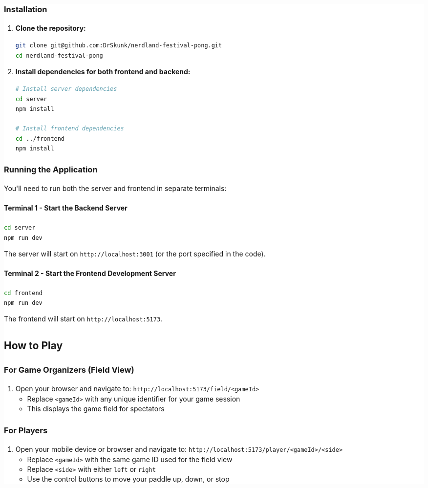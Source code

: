 ### Installation

1. **Clone the repository:**

   ```bash
   git clone git@github.com:DrSkunk/nerdland-festival-pong.git
   cd nerdland-festival-pong
   ```

2. **Install dependencies for both frontend and backend:**

   ```bash
   # Install server dependencies
   cd server
   npm install

   # Install frontend dependencies
   cd ../frontend
   npm install
   ```

### Running the Application

You'll need to run both the server and frontend in separate terminals:

#### Terminal 1 - Start the Backend Server

```bash
cd server
npm run dev
```

The server will start on `http://localhost:3001` (or the port specified in the code).

#### Terminal 2 - Start the Frontend Development Server

```bash
cd frontend
npm run dev
```

The frontend will start on `http://localhost:5173`.

## How to Play

### For Game Organizers (Field View)

1. Open your browser and navigate to: `http://localhost:5173/field/<gameId>`
   - Replace `<gameId>` with any unique identifier for your game session
   - This displays the game field for spectators

### For Players

1. Open your mobile device or browser and navigate to: `http://localhost:5173/player/<gameId>/<side>`
   - Replace `<gameId>` with the same game ID used for the field view
   - Replace `<side>` with either `left` or `right`
   - Use the control buttons to move your paddle up, down, or stop
